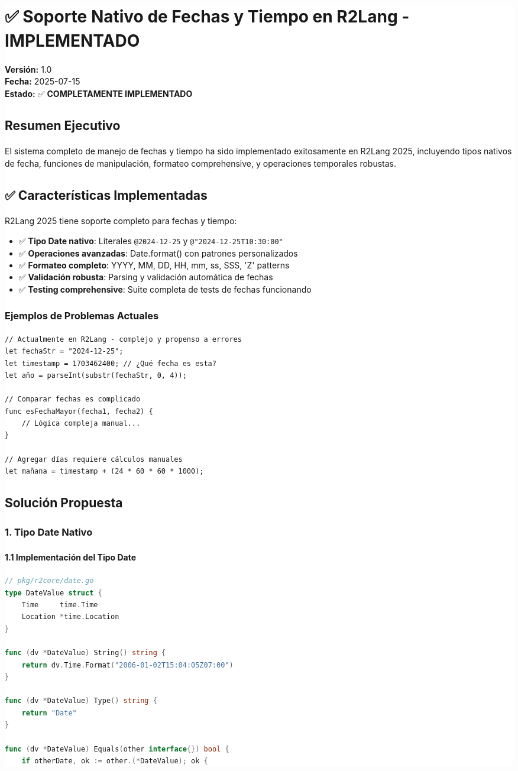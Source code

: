 # ✅ Soporte Nativo de Fechas y Tiempo en R2Lang - IMPLEMENTADO

**Versión:** 1.0  
**Fecha:** 2025-07-15  
**Estado:** ✅ **COMPLETAMENTE IMPLEMENTADO**

## Resumen Ejecutivo

El sistema completo de manejo de fechas y tiempo ha sido implementado exitosamente en R2Lang 2025, incluyendo tipos nativos de fecha, funciones de manipulación, formateo comprehensive, y operaciones temporales robustas.

## ✅ Características Implementadas

R2Lang 2025 tiene soporte completo para fechas y tiempo:

- ✅ **Tipo Date nativo**: Literales `@2024-12-25` y `@"2024-12-25T10:30:00"`
- ✅ **Operaciones avanzadas**: Date.format() con patrones personalizados
- ✅ **Formateo completo**: YYYY, MM, DD, HH, mm, ss, SSS, 'Z' patterns
- ✅ **Validación robusta**: Parsing y validación automática de fechas
- ✅ **Testing comprehensive**: Suite completa de tests de fechas funcionando

### Ejemplos de Problemas Actuales

```r2
// Actualmente en R2Lang - complejo y propenso a errores
let fechaStr = "2024-12-25";
let timestamp = 1703462400; // ¿Qué fecha es esta?
let año = parseInt(substr(fechaStr, 0, 4));

// Comparar fechas es complicado
func esFechaMayor(fecha1, fecha2) {
    // Lógica compleja manual...
}

// Agregar días requiere cálculos manuales
let mañana = timestamp + (24 * 60 * 60 * 1000);
```

## Solución Propuesta

### 1. Tipo Date Nativo

#### 1.1 Implementación del Tipo Date
```go
// pkg/r2core/date.go
type DateValue struct {
    Time     time.Time
    Location *time.Location
}

func (dv *DateValue) String() string {
    return dv.Time.Format("2006-01-02T15:04:05Z07:00")
}

func (dv *DateValue) Type() string {
    return "Date"
}

func (dv *DateValue) Equals(other interface{}) bool {
    if otherDate, ok := other.(*DateValue); ok {
```